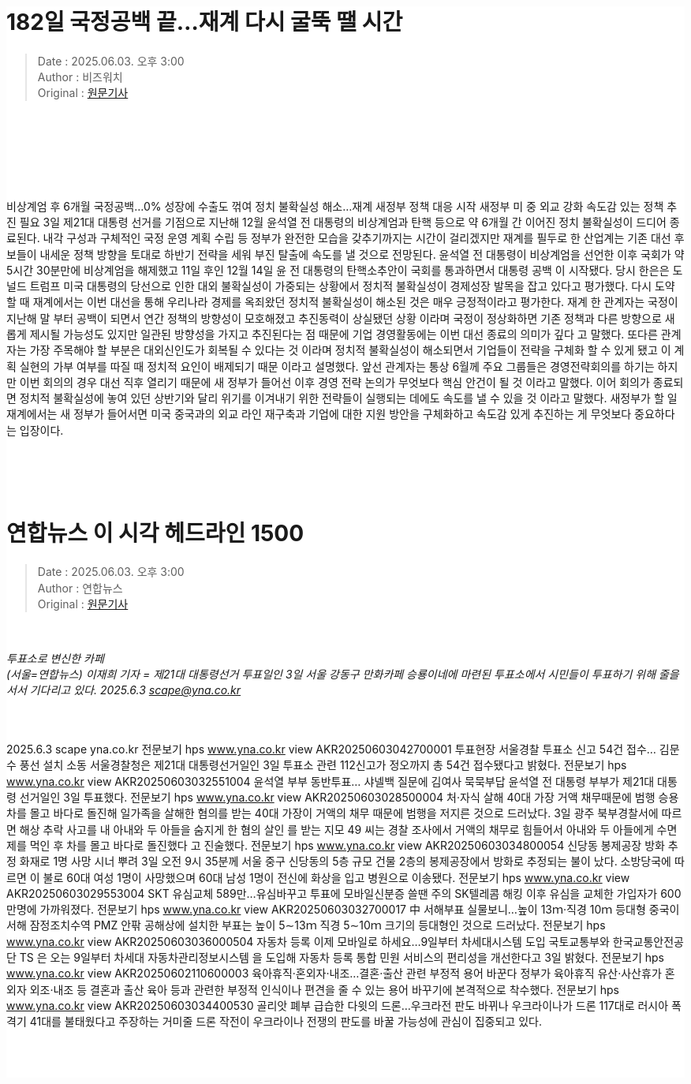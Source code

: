   
# 182일 국정공백 끝…재계 다시 굴뚝 땔 시간  
  
> Date : 2025.06.03. 오후 3:00  
> Author : 비즈워치  
> Original : [원문기사](https://n.news.naver.com/mnews/article/648/0000036721?sid=101)  
<br/>  
  
<img alt="" class="_LAZY_LOADING _LAZY_LOADING_INIT_HIDE" src="https://imgnews.pstatic.net/image/648/2025/06/03/0000036721_001_20250603150011693.jpg?type=w860" id="img1" style="display: none;"></img>  
<br/><br/>  
  
비상계엄 후 6개월 국정공백…0% 성장에 수출도 꺾여 정치 불확실성 해소…재계 새정부 정책 대응 시작 새정부 미 중 외교 강화 속도감 있는 정책 추진 필요 3일 제21대 대통령 선거를 기점으로 지난해 12월 윤석열 전 대통령의 비상계엄과 탄핵 등으로 약 6개월 간 이어진 정치 불확실성이 드디어 종료된다.
내각 구성과 구체적인 국정 운영 계획 수립 등 정부가 완전한 모습을 갖추기까지는 시간이 걸리겠지만 재계를 필두로 한 산업계는 기존 대선 후보들이 내세운 정책 방향을 토대로 하반기 전략을 세워 부진 탈출에 속도를 낼 것으로 전망된다.
윤석열 전 대통령이 비상계엄을 선언한 이후 국회가 약 5시간 30분만에 비상계엄을 해제했고 11일 후인 12월 14일 윤 전 대통령의 탄핵소추안이 국회를 통과하면서 대통령 공백 이 시작됐다.
당시 한은은 도널드 트럼프 미국 대통령의 당선으로 인한 대외 불확실성이 가중되는 상황에서 정치적 불확실성이 경제성장 발목을 잡고 있다고 평가했다.
다시 도약 할 때 재계에서는 이번 대선을 통해 우리나라 경제를 옥죄왔던 정치적 불확실성이 해소된 것은 매우 긍정적이라고 평가한다.
재계 한 관계자는 국정이 지난해 말 부터 공백이 되면서 연간 정책의 방향성이 모호해졌고 추진동력이 상실됐던 상황 이라며 국정이 정상화하면 기존 정책과 다른 방향으로 새롭게 제시될 가능성도 있지만 일관된 방향성을 가지고 추진된다는 점 때문에 기업 경영활동에는 이번 대선 종료의 의미가 깊다 고 말했다.
또다른 관계자는 가장 주목해야 할 부분은 대외신인도가 회복될 수 있다는 것 이라며 정치적 불확실성이 해소되면서 기업들이 전략을 구체화 할 수 있게 됐고 이 계획 실현의 가부 여부를 따질 때 정치적 요인이 배제되기 때문 이라고 설명했다.
앞선 관계자는 통상 6월께 주요 그룹들은 경영전략회의를 하기는 하지만 이번 회의의 경우 대선 직후 열리기 때문에 새 정부가 들어선 이후 경영 전략 논의가 무엇보다 핵심 안건이 될 것 이라고 말했다.
이어 회의가 종료되면 정치적 불확실성에 놓여 있던 상반기와 달리 위기를 이겨내기 위한 전략들이 실행되는 데에도 속도를 낼 수 있을 것 이라고 말했다.
새정부가 할 일 재계에서는 새 정부가 들어서면 미국 중국과의 외교 라인 재구축과 기업에 대한 지원 방안을 구체화하고 속도감 있게 추진하는 게 무엇보다 중요하다는 입장이다.  
<br/><br/><br/>  

  
# 연합뉴스 이 시각 헤드라인  1500  
  
> Date : 2025.06.03. 오후 3:00  
> Author : 연합뉴스  
> Original : [원문기사](https://n.news.naver.com/mnews/article/001/0015428974?sid=101)  
<br/>  
  
<img alt="투표소로 변신한 카페(서울=연합뉴스) 이재희 기자 = 제21대 대통령선거 투표일인 3일 서울 강동구 만화카페 승룡이네에 마련된 투표소에서 시민들이 투표하기 위해 줄을 서서 기다리고 있다. 2025.6.3 scape" class="_LAZY_LOADING _LAZY_LOADING_INIT_HIDE" src="https://imgnews.pstatic.net/image/001/2025/06/03/PYH2025060306700001300_P4_20250603150017775.jpg?type=w860" id="img1" style="display: none;"></img><em class="img_desc">투표소로 변신한 카페<br/>(서울=연합뉴스) 이재희 기자 = 제21대 대통령선거 투표일인 3일 서울 강동구 만화카페 승룡이네에 마련된 투표소에서 시민들이 투표하기 위해 줄을 서서 기다리고 있다. 2025.6.3 scape@yna.co.kr</em>  
<br/><br/>  
  
2025.6.3 scape yna.co.kr 전문보기 hps www.yna.co.kr view AKR20250603042700001 투표현장 서울경찰 투표소 신고 54건 접수… 김문수 풍선 설치 소동 서울경찰청은 제21대 대통령선거일인 3일 투표소 관련 112신고가 정오까지 총 54건 접수됐다고 밝혔다.
전문보기 hps www.yna.co.kr view AKR20250603032551004 윤석열 부부 동반투표… 샤넬백 질문에 김여사 묵묵부답 윤석열 전 대통령 부부가 제21대 대통령 선거일인 3일 투표했다.
전문보기 hps www.yna.co.kr view AKR20250603028500004 처·자식 살해 40대 가장 거액 채무때문에 범행 승용차를 몰고 바다로 돌진해 일가족을 살해한 혐의를 받는 40대 가장이 거액의 채무 때문에 범행을 저지른 것으로 드러났다.
3일 광주 북부경찰서에 따르면 해상 추락 사고를 내 아내와 두 아들을 숨지게 한 혐의 살인 를 받는 지모 49 씨는 경찰 조사에서 거액의 채무로 힘들어서 아내와 두 아들에게 수면제를 먹인 후 차를 몰고 바다로 돌진했다 고 진술했다.
전문보기 hps www.yna.co.kr view AKR20250603034800054 신당동 봉제공장 방화 추정 화재로 1명 사망 시너 뿌려 3일 오전 9시 35분께 서울 중구 신당동의 5층 규모 건물 2층의 봉제공장에서 방화로 추정되는 불이 났다.
소방당국에 따르면 이 불로 60대 여성 1명이 사망했으며 60대 남성 1명이 전신에 화상을 입고 병원으로 이송됐다.
전문보기 hps www.yna.co.kr view AKR20250603029553004 SKT 유심교체 589만…유심바꾸고 투표에 모바일신분증 쓸땐 주의 SK텔레콤 해킹 이후 유심을 교체한 가입자가 600만명에 가까워졌다.
전문보기 hps www.yna.co.kr view AKR20250603032700017 中 서해부표 실물보니…높이 13ｍ·직경 10ｍ 등대형 중국이 서해 잠정조치수역 PMZ 안팎 공해상에 설치한 부표는 높이 5∼13ｍ 직경 5∼10ｍ 크기의 등대형인 것으로 드러났다.
전문보기 hps www.yna.co.kr view AKR20250603036000504 자동차 등록 이제 모바일로 하세요…9일부터 차세대시스템 도입 국토교통부와 한국교통안전공단 TS 은 오는 9일부터 차세대 자동차관리정보시스템 을 도입해 자동차 등록 통합 민원 서비스의 편리성을 개선한다고 3일 밝혔다.
전문보기 hps www.yna.co.kr view AKR20250602110600003 육아휴직·혼외자·내조…결혼·출산 관련 부정적 용어 바꾼다 정부가 육아휴직 유산·사산휴가 혼외자 외조·내조 등 결혼과 출산 육아 등과 관련한 부정적 인식이나 편견을 줄 수 있는 용어 바꾸기에 본격적으로 착수했다.
전문보기 hps www.yna.co.kr view AKR20250603034400530 골리앗 폐부 급습한 다윗의 드론…우크라전 판도 바뀌나 우크라이나가 드론 117대로 러시아 폭격기 41대를 불태웠다고 주장하는 거미줄 드론 작전이 우크라이나 전쟁의 판도를 바꿀 가능성에 관심이 집중되고 있다.  
<br/><br/><br/>  
